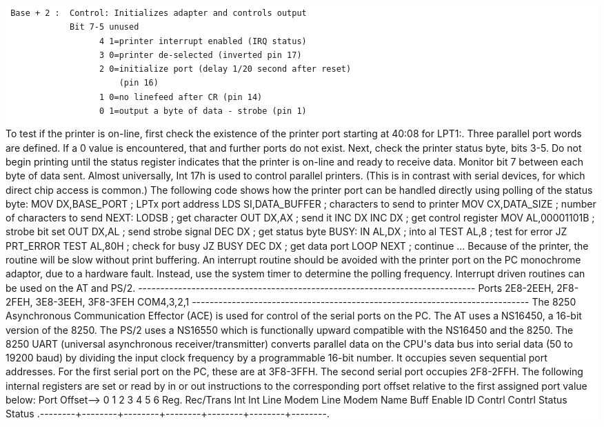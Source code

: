      Base + 2 :  Control: Initializes adapter and controls output
                 Bit 7-5 unused
                       4 1=printer interrupt enabled (IRQ status)
                       3 0=printer de-selected (inverted pin 17)
                       2 0=initialize port (delay 1/20 second after reset)
                           (pin 16)
                       1 0=no linefeed after CR (pin 14)
                       0 1=output a byte of data - strobe (pin 1)
To test if the printer is on-line, first check the existence of the
printer port starting at 40:08 for LPT1:.  Three parallel port words are
defined.  If a 0 value is encountered, that and further ports do not
exist.  Next, check the printer status byte, bits 3-5.  Do not begin
printing until the status register indicates that the printer is on-line
and ready to receive data.  Monitor bit 7 between each byte of data
sent.
Almost universally, Int 17h is used to control parallel printers.  (This
is in contrast with serial devices, for which direct chip access is
common.)
The following code shows how the printer port can be handled directly
using polling of the status byte:
        MOV DX,BASE_PORT      ; LPTx port address
        LDS SI,DATA_BUFFER    ; characters to send to printer
        MOV CX,DATA_SIZE      ; number of characters to send
NEXT:   LODSB                 ; get character
        OUT DX,AX             ; send it
        INC DX
        INC DX                ; get control register
        MOV AL,00001101B      ; strobe bit set
        OUT DX,AL             ; send strobe signal
        DEC DX                ; get status byte
BUSY:   IN AL,DX              ;  into al
        TEST AL,8             ; test for error
        JZ PRT_ERROR
        TEST AL,80H           ; check for busy
        JZ BUSY
        DEC DX                ; get data port
        LOOP NEXT             ; continue
        ...
Because of the printer, the routine will be slow without print buffering.
An interrupt routine should be avoided with the printer port on the PC
monochrome adaptor, due to a hardware fault.  Instead, use the system
timer to determine the polling frequency.  Interrupt driven routines can
be used on the AT and PS/2.
\----------------------------------------------------------------------------
Ports 2E8-2EEH, 2F8-2FEH, 3E8-3EEH, 3F8-3FEH COM4,3,2,1
\----------------------------------------------------------------------------
The 8250 Asynchronous Communication Effector (ACE) is used for control
of the serial ports on the PC.
The AT uses a NS16450, a 16-bit version of the 8250.  The PS/2 uses a
NS16550 which is functionally upward compatible with the NS16450 and the
8250.
The 8250 UART (universal asynchronous receiver/transmitter) converts
parallel data on the CPU's data bus into serial data (50 to 19200 baud)
by dividing the input clock frequency by a programmable 16-bit number.
It occupies seven sequential port addresses.  For the first serial port
on the PC, these are at 3F8-3FFH.  The second serial port occupies
2F8-2FFH.  The following internal registers are set or read by in or out
instructions to the corresponding port offset relative to the first
assigned port value below:
Port
Offset--> 0        1        2        3        4        5        6
Reg.   Rec/Trans  Int      Int     Line     Modem    Line     Modem
Name     Buff    Enable    ID     Contrl    Contrl  Status    Status
      .--------+--------+--------+--------+--------+--------+--------.